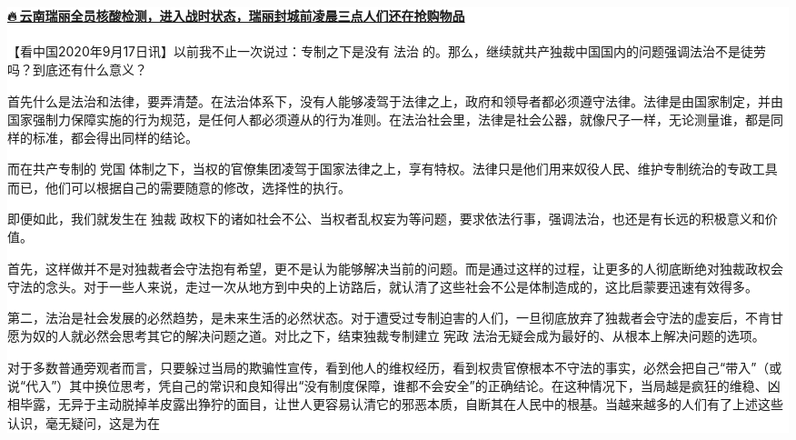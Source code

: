 #### [ 🔥  云南瑞丽全员核酸检测，进入战时状态，瑞丽封城前凌晨三点人们还在抢购物品](http://158.247.195.190:10000/videos/news/../corona/index.html)


  </div>
 </div>
 <p>
  【看中国2020年9月17日讯】以前我不止一次说过：专制之下是没有
  <span href="https://www.secretchina.com/news/gb/tag/法治" target="_blank">
   法治
  </span>
  的。那么，继续就共产独裁中国国内的问题强调法治不是徒劳吗？到底还有什么意义？
  <span id="hideid" name="hideid" style="color:red;display:none;">
   <span href="https://www.secretchina.com">
   </span>
  </span>
 </p>
 <p>
  首先什么是法治和法律，要弄清楚。在法治体系下，没有人能够凌驾于法律之上，政府和领导者都必须遵守法律。法律是由国家制定，并由国家强制力保障实施的行为规范，是任何人都必须遵从的行为准则。在法治社会里，法律是社会公器，就像尺子一样，无论测量谁，都是同样的标准，都会得出同样的结论。
 </p>
 <p>
  而在共产专制的
  <span href="https://www.secretchina.com/news/gb/tag/党国" target="_blank">
   党国
  </span>
  体制之下，当权的官僚集团凌驾于国家法律之上，享有特权。法律只是他们用来奴役人民、维护专制统治的专政工具而已，他们可以根据自己的需要随意的修改，选择性的执行。
 </p>
 <p>
  即便如此，我们就发生在
  <span href="https://www.secretchina.com/news/gb/tag/独裁" target="_blank">
   独裁
  </span>
  政权下的诸如社会不公、当权者乱权妄为等问题，要求依法行事，强调法治，也还是有长远的积极意义和价值。
 </p>
 <p>
  首先，这样做并不是对独裁者会守法抱有希望，更不是认为能够解决当前的问题。而是通过这样的过程，让更多的人彻底断绝对独裁政权会守法的念头。对于一些人来说，走过一次从地方到中央的上访路后，就认清了这些社会不公是体制造成的，这比启蒙要迅速有效得多。
 </p>
 <p>
  第二，法治是社会发展的必然趋势，是未来生活的必然状态。对于遭受过专制迫害的人们，一旦彻底放弃了独裁者会守法的虚妄后，不肯甘愿为奴的人就必然会思考其它的解决问题之道。对比之下，结束独裁专制建立
  <span href="https://www.secretchina.com/news/gb/tag/宪政" target="_blank">
   宪政
  </span>
  法治无疑会成为最好的、从根本上解决问题的选项。
 </p>
 <center>
  <div style="max-width: 632px;height:180px; display: none; text-align: center; margin: 0 auto; overflow: hidden;overflow-x: hidden;">
   <div id="taboola-midarticle-thumbnails" style="max-width: 632px;height:180px;overflow: hidden;overflow-x: hidden;">
   </div>
  </div>
  <div>
   <center>
    <div id="div-gpt-ad-1589559869784-0">
    </div>
   </center>
  </div>
 </center>
 <p>
  对于多数普通旁观者而言，只要躲过当局的欺骗性宣传，看到他人的维权经历，看到权贵官僚根本不守法的事实，必然会把自己“带入”（或说“代入”）其中换位思考，凭自己的常识和良知得出“没有制度保障，谁都不会安全”的正确结论。在这种情况下，当局越是疯狂的维稳、凶相毕露，无异于主动脱掉羊皮露出狰狞的面目，让世人更容易认清它的邪恶本质，自断其在人民中的根基。当越来越多的人们有了上述这些认识，毫无疑问，这是为在
  <span href="https://www.secretchina.com" target="_blank">